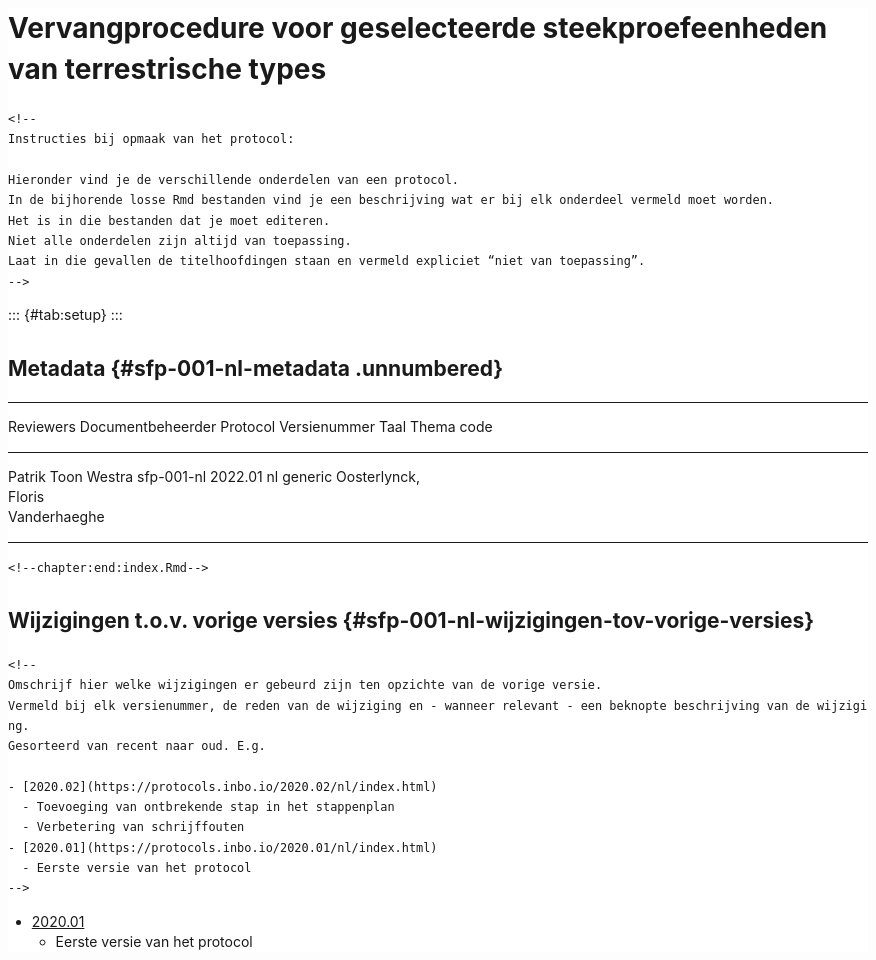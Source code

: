 # Vervangprocedure voor geselecteerde steekproefeenheden van terrestrische types

```{=html}
<!--
Instructies bij opmaak van het protocol:

Hieronder vind je de verschillende onderdelen van een protocol.
In de bijhorende losse Rmd bestanden vind je een beschrijving wat er bij elk onderdeel vermeld moet worden.
Het is in die bestanden dat je moet editeren.
Niet alle onderdelen zijn altijd van toepassing.
Laat in die gevallen de titelhoofdingen staan en vermeld expliciet “niet van toepassing”.
-->
```
::: {#tab:setup}
:::

## Metadata {#sfp-001-nl-metadata .unnumbered}

  --------------------------------------------------------------------------------------
  Reviewers         Documentbeheerder   Protocol     Versienummer   Taal       Thema
                                        code                                   
  ----------------- ------------------- ------------ -------------- ---------- ---------
  Patrik            Toon Westra         sfp-001-nl   2022.01        nl         generic
  Oosterlynck,                                                                 
  Floris                                                                       
  Vanderhaeghe                                                                 

  --------------------------------------------------------------------------------------

```{=html}
<!--chapter:end:index.Rmd-->
```
## Wijzigingen t.o.v. vorige versies {#sfp-001-nl-wijzigingen-tov-vorige-versies}

```{=html}
<!--
Omschrijf hier welke wijzigingen er gebeurd zijn ten opzichte van de vorige versie. 
Vermeld bij elk versienummer, de reden van de wijziging en - wanneer relevant - een beknopte beschrijving van de wijziging.
Gesorteerd van recent naar oud. E.g.

- [2020.02](https://protocols.inbo.io/2020.02/nl/index.html)
  - Toevoeging van ontbrekende stap in het stappenplan
  - Verbetering van schrijffouten
- [2020.01](https://protocols.inbo.io/2020.01/nl/index.html)
  - Eerste versie van het protocol
-->
```
-   [2020.01](https://protocols.inbo.io/2020.01/nl/index.html)
    -   Eerste versie van het protocol
